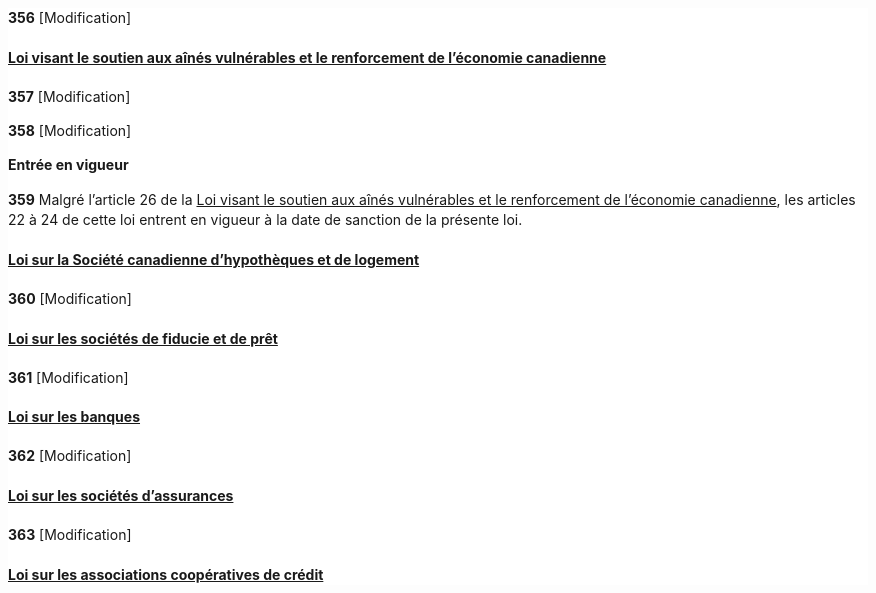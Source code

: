 

**356** [Modification]




#### [Loi visant le soutien aux aînés vulnérables et le renforcement de l’économie canadienne](/fr/Lois/Lois%20du%20Canada/2011/ch.%2015.md)


**357** [Modification]



**358** [Modification]




**Entrée en vigueur**

**359** Malgré l’article 26 de la [Loi visant le soutien aux aînés vulnérables et le renforcement de l’économie canadienne](/fr/Lois/Lois%20du%20Canada/2011/ch.%2015.md), les articles 22 à 24 de cette loi entrent en vigueur à la date de sanction de la présente loi.




#### [Loi sur la Société canadienne d’hypothèques et de logement](/fr/Lois/Lois%20révisées%20du%20Canada/C/C-7.md)


**360** [Modification]




#### [Loi sur les sociétés de fiducie et de prêt](/fr/Lois/Lois%20du%20Canada/1991/ch.%2045.md)


**361** [Modification]




#### [Loi sur les banques](/fr/Lois/Lois%20du%20Canada/1991/ch.%2046.md)


**362** [Modification]




#### [Loi sur les sociétés d’assurances](/fr/Lois/Lois%20du%20Canada/1991/ch.%2047.md)


**363** [Modification]




#### [Loi sur les associations coopératives de crédit](/fr/Lois/Lois%20du%20Canada/1991/ch.%2048.md)
